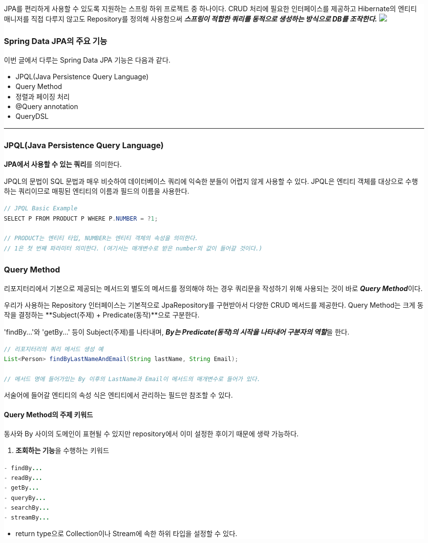 JPA를 편리하게 사용할 수 있도록 지원하는 스프링 하위 프로젝트 중 하나이다. CRUD 처리에 필요한 인터페이스를 제공하고 Hibernate의 엔티티 매니저를 직접 다루지 않고도 Repository를 정의해 사용함으써 ***스프링이 적합한 쿼리를 동적으로 생성하는 방식으로 DB를 조작한다.***
![](https://velog.velcdn.com/images/kkong_do/post/f29e1c0a-64d0-4304-aeea-7c1edd6eeb25/image.png)


### Spring Data JPA의 주요 기능

이번 글에서 다루는 Spring Data JPA 기능은 다음과 같다.
- JPQL(Java Persistence Query Language)
- Query Method
- 정렬과 페이징 처리
- @Query annotation
- QueryDSL

***

### JPQL(Java Persistence Query Language)
>
**JPA에서 사용할 수 있는 쿼리**를 의미한다.

JPQL의 문법이 SQL 문법과 매우 비슷하여 데이터베이스 쿼리에 익숙한 분들이 어렵지 않게 사용할  수 있다. JPQL은 엔티티 객체를 대상으로 수행하는 쿼리이므로 매핑된 엔티티의 이름과 필드의 이름을 사용한다.

```java
// JPQL Basic Example
SELECT P FROM PRODUCT P WHERE P.NUMBER = ?1;

// PRODUCT는 엔티티 타입, NUMBER는 엔티티 객체의 속성을 의미한다.
// 1은 첫 번째 파라미터 의미한다. (여기서는 매개변수로 받은 number의 값이 들어갈 것이다.)
```

### Query Method

>
리포지터리에서 기본으로 제공되는 메서드외 별도의 메서드를 정의해야 하는 경우 쿼리문을 작성하기 위해 사용되는 것이 바로 ***Query Method***이다.

우리가 사용하는 Repository 인터페이스는 기본적으로 JpaRepository를 구현받아서 다양한 CRUD 메서드를 제공한다. Query Method는 크게 동작을 결정하는 **Subject(주제) + Predicate(동작)**으로 구분한다. 

'findBy...'와 'getBy...' 등이 Subject(주제)를 나타내며, ***By는 Predicate(동작)의 시작을 나타내어 구분자의 역할***을 한다.

```java
// 리포지터리의 쿼리 메서드 생성 예
List<Person> findByLastNameAndEmail(String lastName, String Email);

// 메서드 명에 들어가있는 By 이후의 LastName과 Email이 메서드의 매개변수로 들어가 있다.
```

서술어에 들어갈 엔티티의 속성 식은 엔티티에서 관리하는 필드만 참조할 수 있다.

#### Query Method의 주제 키워드
>
동사와 By 사이의 도메인이 표현될 수 있지만 repository에서 이미 설정한 후이기 때문에 생략 가능하다.

1. **조회하는 기능**을 수행하는 키워드
```java
- findBy...
- readBy...
- getBy...
- queryBy...
- searchBy...
- streamBy...

```
- return type으로 Collection이나 Stream에 속한 하위 타입을 설정할 수 있다.
